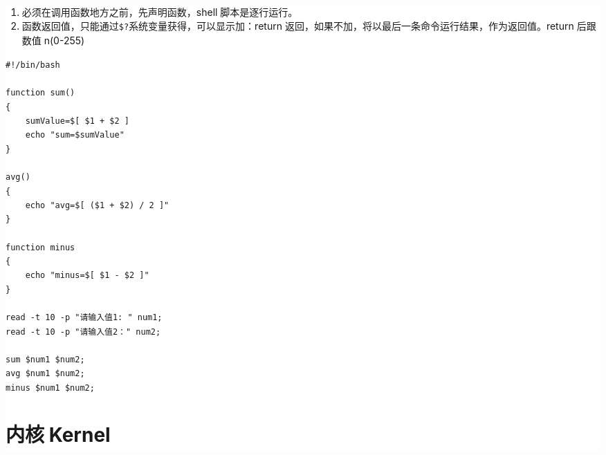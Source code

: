 1. 必须在调用函数地方之前，先声明函数，shell 脚本是逐行运行。
2. 函数返回值，只能通过`$?`系统变量获得，可以显示加：return 返回，如果不加，将以最后一条命令运行结果，作为返回值。return 后跟数值 n(0-255)

```shell
#!/bin/bash

function sum()
{
    sumValue=$[ $1 + $2 ]
    echo "sum=$sumValue"
}

avg()
{
    echo "avg=$[ ($1 + $2) / 2 ]"
}

function minus
{
    echo "minus=$[ $1 - $2 ]"
}

read -t 10 -p "请输入值1: " num1;
read -t 10 -p "请输入值2：" num2;

sum $num1 $num2;
avg $num1 $num2;
minus $num1 $num2;
```
# 内核 Kernel

 